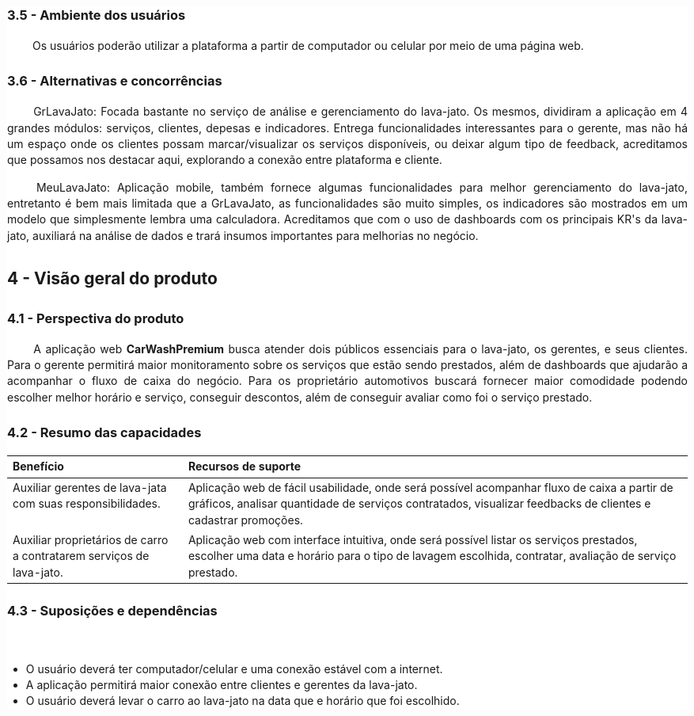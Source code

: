 ### 3.5 - Ambiente dos usuários

<p align="justify">&emsp;&emsp;
  Os usuários poderão utilizar a plataforma a partir de computador ou celular por meio de uma página web.
</p>

### 3.6 - Alternativas e concorrências

<p align="justify">&emsp;&emsp;
  GrLavaJato: Focada bastante no serviço de análise e gerenciamento do lava-jato. Os mesmos, dividiram a aplicação em 4 grandes módulos: serviços, clientes, depesas e indicadores. Entrega funcionalidades interessantes para o gerente, mas não há um espaço onde os clientes possam marcar/visualizar os serviços disponíveis, ou deixar algum tipo de feedback, acreditamos que possamos nos destacar aqui, explorando a conexão entre plataforma e cliente.
</p>
<p align="justify">&emsp;&emsp;
  MeuLavaJato: Aplicação mobile, também fornece algumas funcionalidades para melhor gerenciamento do lava-jato, entretanto é bem mais limitada que a GrLavaJato, as funcionalidades são muito simples, os indicadores são mostrados em um modelo que simplesmente lembra uma calculadora. Acreditamos que com o uso de dashboards com os principais KR's da lava-jato, auxiliará na análise de dados e trará insumos importantes para melhorias no negócio.
</p>


## 4 - Visão geral do produto

### 4.1 - Perspectiva do produto
<p align="justify">&emsp;&emsp;
  A aplicação web <b>CarWashPremium</b> busca atender dois públicos essenciais para o lava-jato, os gerentes, e seus clientes. Para o gerente permitirá maior monitoramento sobre os serviços que estão sendo prestados, além de dashboards que ajudarão a acompanhar o fluxo de caixa do negócio. Para os proprietário automotivos buscará fornecer maior comodidade podendo escolher melhor horário e serviço, conseguir descontos, além de conseguir avaliar como foi o serviço prestado.
</p>

### 4.2 - Resumo das capacidades
| Benefício  |  Recursos de suporte|
| :--- | :-------- |  
| Auxiliar gerentes de lava-jata com suas responsibilidades. | Aplicação web de fácil usabilidade, onde será possível acompanhar fluxo de caixa a partir de gráficos, analisar quantidade de serviços contratados, visualizar feedbacks de clientes e cadastrar promoções.|
| Auxiliar proprietários de carro a contratarem serviços de lava-jato. | Aplicação web com interface intuitiva, onde será possível listar os serviços prestados, escolher uma data e horário para o tipo de lavagem escolhida, contratar, avaliação de serviço prestado.  |

### 4.3 - Suposições e dependências
<p align="justify">&emsp;&emsp;
  <ul> 
    <li>O usuário deverá ter computador/celular e uma conexão estável com a internet.</li>
    <li>A aplicação permitirá maior conexão entre clientes e gerentes da lava-jato.</li>
    <li>O usuário deverá levar o carro ao lava-jato na data que e horário que foi escolhido.</li>
  </ul>
</p>
